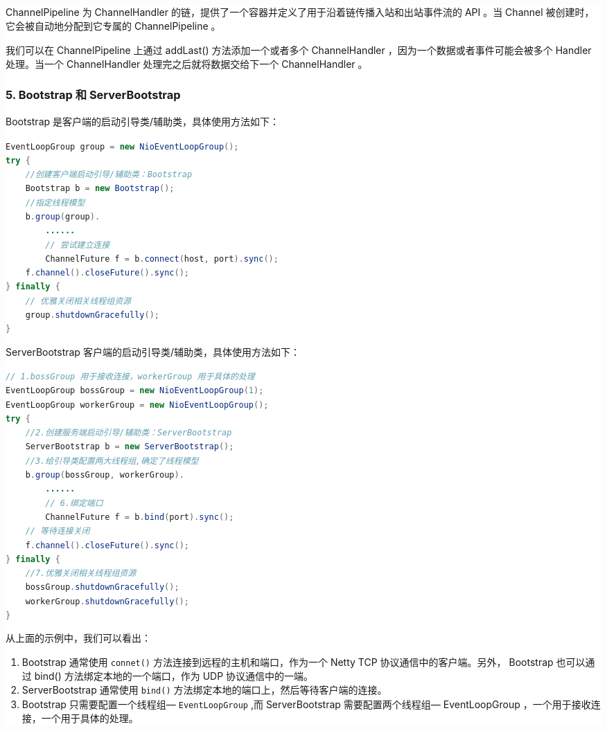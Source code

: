 ChannelPipeline 为 ChannelHandler 的链，提供了⼀个容器并定义了⽤于沿着链传播⼊站和出站事件流的 API 。当 Channel 被创建时，它会被⾃动地分配到它专属的 ChannelPipeline 。

我们可以在 ChannelPipeline 上通过 addLast() ⽅法添加⼀个或者多个 ChannelHandler ，因为⼀个数据或者事件可能会被多个 Handler 处理。当⼀个 ChannelHandler 处理完之后就将数据交给下⼀个 ChannelHandler 。

### 5. Bootstrap 和 ServerBootstrap

Bootstrap 是客户端的启动引导类/辅助类，具体使⽤⽅法如下：

```java
EventLoopGroup group = new NioEventLoopGroup();
try {
    //创建客户端启动引导/辅助类：Bootstrap
    Bootstrap b = new Bootstrap();
    //指定线程模型
    b.group(group).
        ......
        // 尝试建⽴连接
        ChannelFuture f = b.connect(host, port).sync();
    f.channel().closeFuture().sync();
} finally {
    // 优雅关闭相关线程组资源
    group.shutdownGracefully();
}
```

ServerBootstrap 客户端的启动引导类/辅助类，具体使⽤⽅法如下：

```java
// 1.bossGroup ⽤于接收连接，workerGroup ⽤于具体的处理
EventLoopGroup bossGroup = new NioEventLoopGroup(1);
EventLoopGroup workerGroup = new NioEventLoopGroup();
try {
    //2.创建服务端启动引导/辅助类：ServerBootstrap
    ServerBootstrap b = new ServerBootstrap();
    //3.给引导类配置两⼤线程组,确定了线程模型
    b.group(bossGroup, workerGroup).
        ......
        // 6.绑定端⼝
        ChannelFuture f = b.bind(port).sync();
    // 等待连接关闭
    f.channel().closeFuture().sync();
} finally {
    //7.优雅关闭相关线程组资源
    bossGroup.shutdownGracefully();
    workerGroup.shutdownGracefully();
}
```

从上⾯的示例中，我们可以看出：

1. Bootstrap 通常使⽤ `connet()` ⽅法连接到远程的主机和端⼝，作为⼀个 Netty TCP 协议通信中的客户端。另外， Bootstrap 也可以通过 bind() ⽅法绑定本地的⼀个端⼝，作为 UDP 协议通信中的⼀端。
2. ServerBootstrap 通常使⽤ `bind()` ⽅法绑定本地的端⼝上，然后等待客户端的连接。
3. Bootstrap 只需要配置⼀个线程组— `EventLoopGroup` ,⽽ ServerBootstrap 需要配置两个线程组— EventLoopGroup ，⼀个⽤于接收连接，⼀个⽤于具体的处理。
